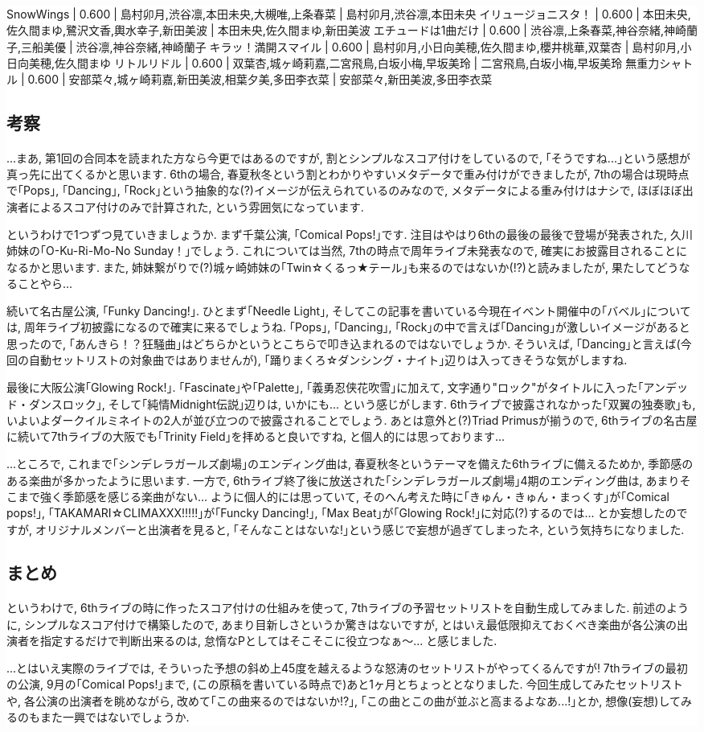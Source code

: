 SnowWings | 0.600 | 島村卯月,渋谷凛,本田未央,大槻唯,上条春菜 | 島村卯月,渋谷凛,本田未央
イリュージョニスタ！ | 0.600 | 本田未央,佐久間まゆ,鷺沢文香,輿水幸子,新田美波 | 本田未央,佐久間まゆ,新田美波
エチュードは1曲だけ | 0.600 | 渋谷凛,上条春菜,神谷奈緒,神崎蘭子,三船美優 | 渋谷凛,神谷奈緒,神崎蘭子
キラッ！満開スマイル | 0.600 | 島村卯月,小日向美穂,佐久間まゆ,櫻井桃華,双葉杏 | 島村卯月,小日向美穂,佐久間まゆ
リトルリドル | 0.600 | 双葉杏,城ヶ崎莉嘉,二宮飛鳥,白坂小梅,早坂美玲 | 二宮飛鳥,白坂小梅,早坂美玲
無重力シャトル | 0.600 | 安部菜々,城ヶ崎莉嘉,新田美波,相葉夕美,多田李衣菜 | 安部菜々,新田美波,多田李衣菜

## 考察

...まあ, 第1回の合同本を読まれた方なら今更ではあるのですが, 割とシンプルなスコア付けをしているので, ｢そうですね...｣という感想が真っ先に出てくるかと思います.
6thの場合, 春夏秋冬という割とわかりやすいメタデータで重み付けができましたが, 7thの場合は現時点で｢Pops｣, ｢Dancing｣, ｢Rock｣という抽象的な(?)イメージが伝えられているのみなので, メタデータによる重み付けはナシで, ほぼほぼ出演者によるスコア付けのみで計算された, という雰囲気になっています.

というわけで1つずつ見ていきましょうか. まず千葉公演, ｢Comical Pops!｣です. 注目はやはり6thの最後の最後で登場が発表された, 久川姉妹の｢O-Ku-Ri-Mo-No Sunday！｣でしょう. これについては当然, 7thの時点で周年ライブ未発表なので, 確実にお披露目されることになるかと思います. また, 姉妹繋がりで(?)城ヶ崎姉妹の｢Twin☆くるっ★テール｣も来るのではないか(!?)と読みましたが, 果たしてどうなることやら...

続いて名古屋公演, ｢Funky Dancing!｣. ひとまず｢Needle Light｣, そしてこの記事を書いている今現在イベント開催中の｢バベル｣については, 周年ライブ初披露になるので確実に来るでしょうね.
｢Pops｣, ｢Dancing｣, ｢Rock｣の中で言えば｢Dancing｣が激しいイメージがあると思ったので, ｢あんきら！？狂騒曲｣はどちらかというとこちらで叩き込まれるのではないでしょうか.
そういえば, ｢Dancing｣と言えば(今回の自動セットリストの対象曲ではありませんが), ｢踊りまくろ☆ダンシング・ナイト｣辺りは入ってきそうな気がしますね.

最後に大阪公演｢Glowing Rock!｣. ｢Fascinate｣や｢Palette｣, ｢義勇忍侠花吹雪｣に加えて, 文字通り"ロック"がタイトルに入った｢アンデッド・ダンスロック｣, そして｢純情Midnight伝説｣辺りは, いかにも... という感じがします.
6thライブで披露されなかった｢双翼の独奏歌｣も, いよいよダークイルミネイトの2人が並び立つので披露されることでしょう. あとは意外と(?)Triad Primusが揃うので, 6thライブの名古屋に続いて7thライブの大阪でも｢Trinity Field｣を拝めると良いですね, と個人的には思っております...

...ところで, これまで｢シンデレラガールズ劇場｣のエンディング曲は, 春夏秋冬というテーマを備えた6thライブに備えるためか, 季節感のある楽曲が多かったように思います.
一方で, 6thライブ終了後に放送された｢シンデレラガールズ劇場｣4期のエンディング曲は, あまりそこまで強く季節感を感じる楽曲がない... ように個人的には思っていて, そのへん考えた時に｢きゅん・きゅん・まっくす｣が｢Comical pops!｣, ｢TAKAMARI☆CLIMAXXX!!!!!｣が｢Funcky Dancing!｣, ｢Max Beat｣が｢Glowing Rock!｣に対応(?)するのでは... とか妄想したのですが, オリジナルメンバーと出演者を見ると, ｢そんなことはないな!｣という感じで妄想が過ぎてしまったネ, という気持ちになりました.

## まとめ

というわけで, 6thライブの時に作ったスコア付けの仕組みを使って, 7thライブの予習セットリストを自動生成してみました.
前述のように, シンプルなスコア付けで構築したので, あまり目新しさというか驚きはないですが, とはいえ最低限抑えておくべき楽曲が各公演の出演者を指定するだけで判断出来るのは, 怠惰なPとしてはそこそこに役立つなぁ〜... と感じました.

...とはいえ実際のライブでは, そういった予想の斜め上45度を越えるような怒涛のセットリストがやってくるんですが!
7thライブの最初の公演, 9月の｢Comical Pops!｣まで, (この原稿を書いている時点で)あと1ヶ月とちょっととなりました. 今回生成してみたセットリストや, 各公演の出演者を眺めながら, 改めて｢この曲来るのではないか!?｣, ｢この曲とこの曲が並ぶと高まるよなあ...!｣とか, 想像(妄想)してみるのもまた一興ではないでしょうか.
